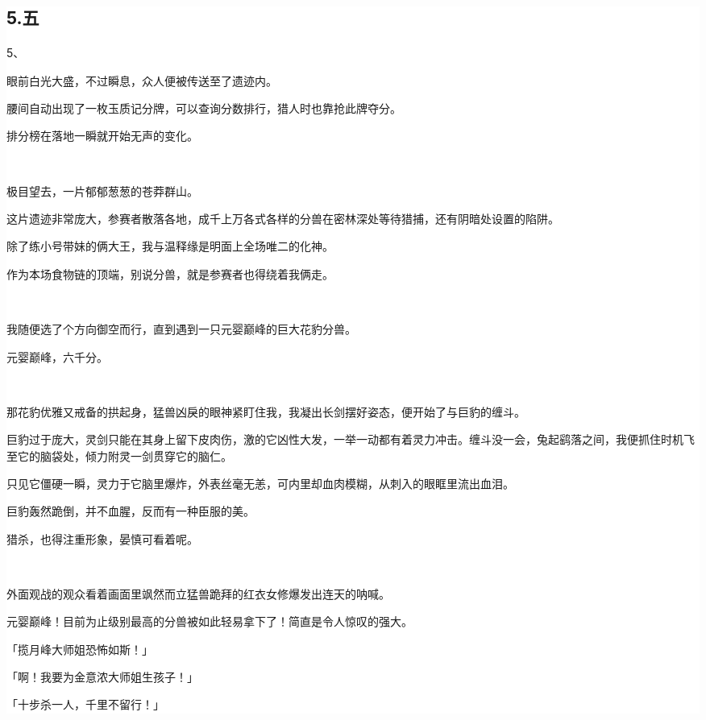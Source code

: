 ## 5.五
5、


眼前白光大盛，不过瞬息，众人便被传送至了遗迹内。


腰间自动出现了一枚玉质记分牌，可以查询分数排行，猎人时也靠抢此牌夺分。


排分榜在落地一瞬就开始无声的变化。


 


极目望去，一片郁郁葱葱的苍莽群山。


这片遗迹非常庞大，参赛者散落各地，成千上万各式各样的分兽在密林深处等待猎捕，还有阴暗处设置的陷阱。


除了练小号带妹的俩大王，我与温释缘是明面上全场唯二的化神。


作为本场食物链的顶端，别说分兽，就是参赛者也得绕着我俩走。


 


我随便选了个方向御空而行，直到遇到一只元婴巅峰的巨大花豹分兽。


元婴巅峰，六千分。


 


那花豹优雅又戒备的拱起身，猛兽凶戾的眼神紧盯住我，我凝出长剑摆好姿态，便开始了与巨豹的缠斗。


巨豹过于庞大，灵剑只能在其身上留下皮肉伤，激的它凶性大发，一举一动都有着灵力冲击。缠斗没一会，兔起鹞落之间，我便抓住时机飞至它的脑袋处，倾力附灵一剑贯穿它的脑仁。


只见它僵硬一瞬，灵力于它脑里爆炸，外表丝毫无恙，可内里却血肉模糊，从刺入的眼眶里流出血泪。


巨豹轰然跪倒，并不血腥，反而有一种臣服的美。


猎杀，也得注重形象，晏慎可看着呢。


 


外面观战的观众看着画面里飒然而立猛兽跪拜的红衣女修爆发出连天的呐喊。


元婴巅峰！目前为止级别最高的分兽被如此轻易拿下了！简直是令人惊叹的强大。


「揽月峰大师姐恐怖如斯！」


「啊！我要为金意浓大师姐生孩子！」


「十步杀一人，千里不留行！」

